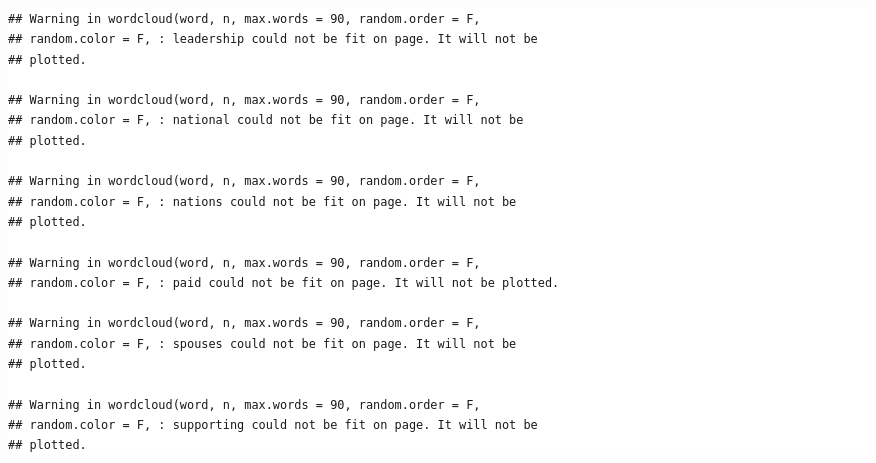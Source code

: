     ## Warning in wordcloud(word, n, max.words = 90, random.order = F,
    ## random.color = F, : leadership could not be fit on page. It will not be
    ## plotted.

    ## Warning in wordcloud(word, n, max.words = 90, random.order = F,
    ## random.color = F, : national could not be fit on page. It will not be
    ## plotted.

    ## Warning in wordcloud(word, n, max.words = 90, random.order = F,
    ## random.color = F, : nations could not be fit on page. It will not be
    ## plotted.

    ## Warning in wordcloud(word, n, max.words = 90, random.order = F,
    ## random.color = F, : paid could not be fit on page. It will not be plotted.

    ## Warning in wordcloud(word, n, max.words = 90, random.order = F,
    ## random.color = F, : spouses could not be fit on page. It will not be
    ## plotted.

    ## Warning in wordcloud(word, n, max.words = 90, random.order = F,
    ## random.color = F, : supporting could not be fit on page. It will not be
    ## plotted.
